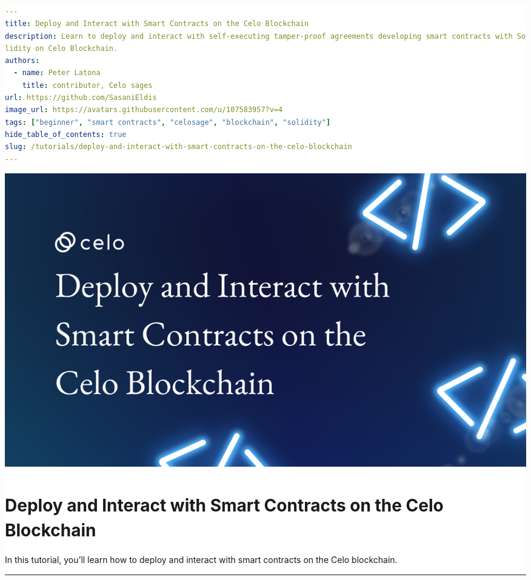 ```yaml
---
title: Deploy and Interact with Smart Contracts on the Celo Blockchain
description: Learn to deploy and interact with self-executing tamper-proof agreements developing smart contracts with Solidity on Celo Blockchain.
authors:
  - name: Peter Latona
    title: contributor, Celo sages
url: https://github.com/SasaniEldis
image_url: https://avatars.githubusercontent.com/u/107583957?v=4
tags: ["beginner", "smart contracts", "celosage", "blockchain", "solidity"]
hide_table_of_contents: true
slug: /tutorials/deploy-and-interact-with-smart-contracts-on-the-celo-blockchain
---
```

![header](../../src/data-tutorials/showcase/beginner/Deploy-and-Interact-with-Smart-Contracts-on-the-Celo-Blockchain.png)


# Deploy and Interact with Smart Contracts on the Celo Blockchain

In this tutorial, you’ll learn how to deploy and interact with smart contracts on the Celo blockchain.


---
